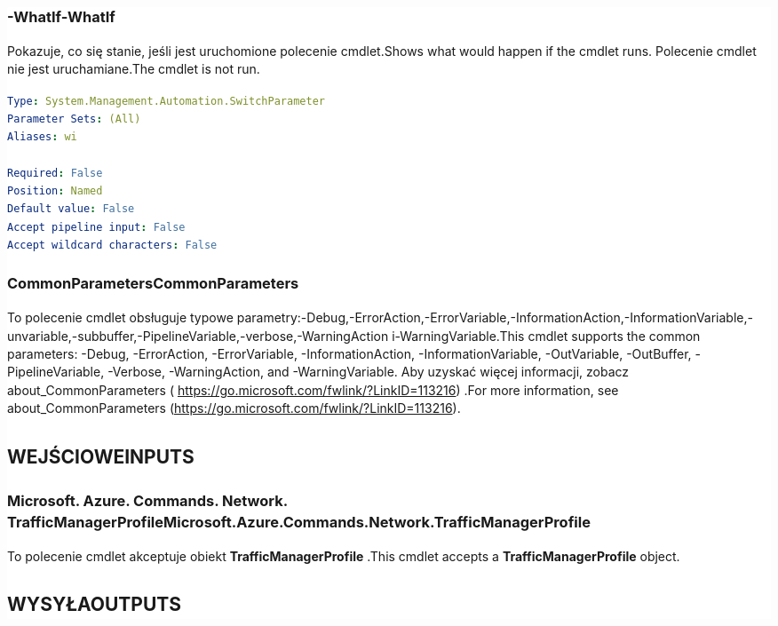 ### <span data-ttu-id="95461-136">-WhatIf</span><span class="sxs-lookup"><span data-stu-id="95461-136">-WhatIf</span></span>
<span data-ttu-id="95461-137">Pokazuje, co się stanie, jeśli jest uruchomione polecenie cmdlet.</span><span class="sxs-lookup"><span data-stu-id="95461-137">Shows what would happen if the cmdlet runs.</span></span>
<span data-ttu-id="95461-138">Polecenie cmdlet nie jest uruchamiane.</span><span class="sxs-lookup"><span data-stu-id="95461-138">The cmdlet is not run.</span></span>

```yaml
Type: System.Management.Automation.SwitchParameter
Parameter Sets: (All)
Aliases: wi

Required: False
Position: Named
Default value: False
Accept pipeline input: False
Accept wildcard characters: False
```

### <span data-ttu-id="95461-139">CommonParameters</span><span class="sxs-lookup"><span data-stu-id="95461-139">CommonParameters</span></span>
<span data-ttu-id="95461-140">To polecenie cmdlet obsługuje typowe parametry:-Debug,-ErrorAction,-ErrorVariable,-InformationAction,-InformationVariable,-unvariable,-subbuffer,-PipelineVariable,-verbose,-WarningAction i-WarningVariable.</span><span class="sxs-lookup"><span data-stu-id="95461-140">This cmdlet supports the common parameters: -Debug, -ErrorAction, -ErrorVariable, -InformationAction, -InformationVariable, -OutVariable, -OutBuffer, -PipelineVariable, -Verbose, -WarningAction, and -WarningVariable.</span></span> <span data-ttu-id="95461-141">Aby uzyskać więcej informacji, zobacz about_CommonParameters ( https://go.microsoft.com/fwlink/?LinkID=113216) .</span><span class="sxs-lookup"><span data-stu-id="95461-141">For more information, see about_CommonParameters (https://go.microsoft.com/fwlink/?LinkID=113216).</span></span>

## <span data-ttu-id="95461-142">WEJŚCIOWE</span><span class="sxs-lookup"><span data-stu-id="95461-142">INPUTS</span></span>

### <span data-ttu-id="95461-143">Microsoft. Azure. Commands. Network. TrafficManagerProfile</span><span class="sxs-lookup"><span data-stu-id="95461-143">Microsoft.Azure.Commands.Network.TrafficManagerProfile</span></span>
<span data-ttu-id="95461-144">To polecenie cmdlet akceptuje obiekt **TrafficManagerProfile** .</span><span class="sxs-lookup"><span data-stu-id="95461-144">This cmdlet accepts a **TrafficManagerProfile** object.</span></span>

## <span data-ttu-id="95461-145">WYSYŁA</span><span class="sxs-lookup"><span data-stu-id="95461-145">OUTPUTS</span></span>
